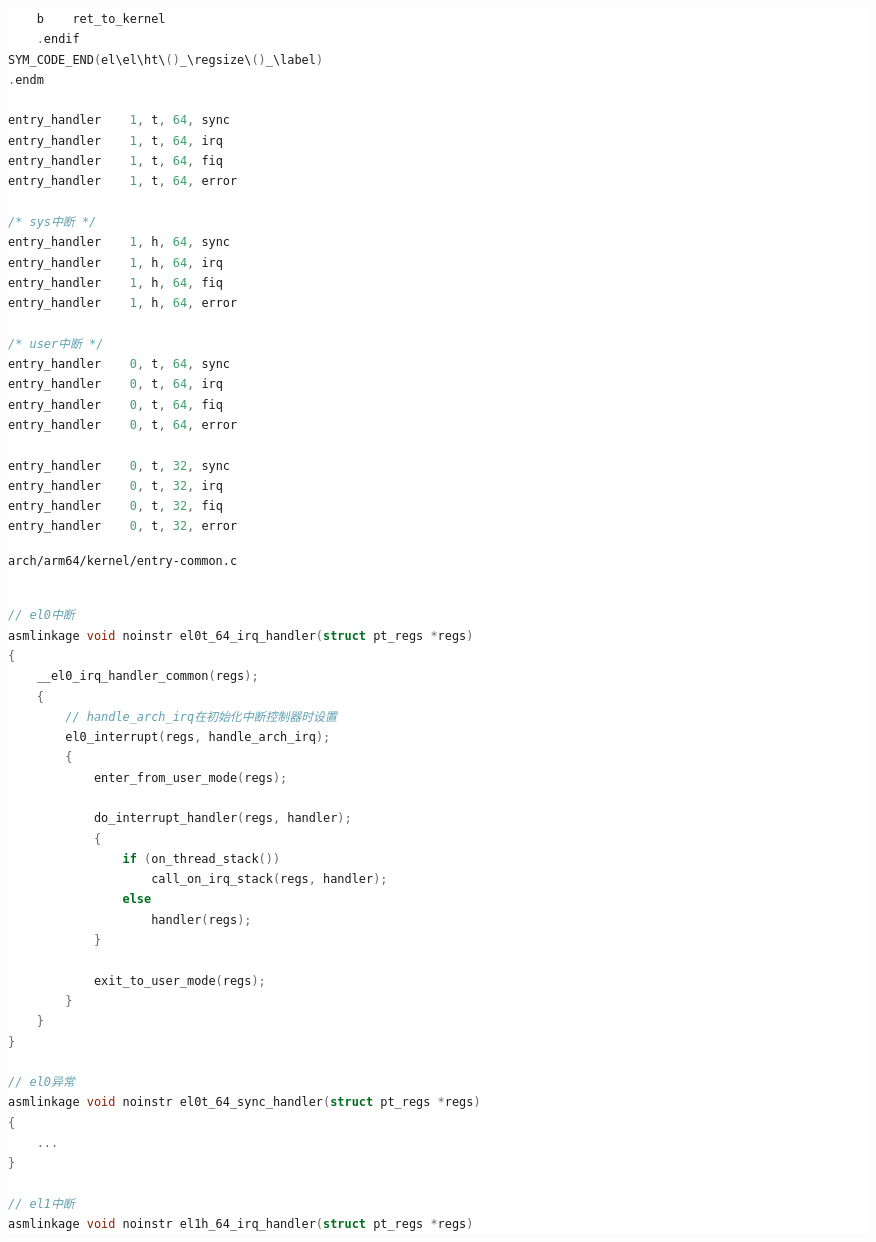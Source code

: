 ```c
    b    ret_to_kernel
    .endif
SYM_CODE_END(el\el\ht\()_\regsize\()_\label)
.endm

entry_handler    1, t, 64, sync
entry_handler    1, t, 64, irq
entry_handler    1, t, 64, fiq
entry_handler    1, t, 64, error

/* sys中断 */
entry_handler    1, h, 64, sync
entry_handler    1, h, 64, irq
entry_handler    1, h, 64, fiq
entry_handler    1, h, 64, error

/* user中断 */
entry_handler    0, t, 64, sync
entry_handler    0, t, 64, irq
entry_handler    0, t, 64, fiq
entry_handler    0, t, 64, error

entry_handler    0, t, 32, sync
entry_handler    0, t, 32, irq
entry_handler    0, t, 32, fiq
entry_handler    0, t, 32, error

```

`arch/arm64/kernel/entry-common.c`

```c

// el0中断
asmlinkage void noinstr el0t_64_irq_handler(struct pt_regs *regs)
{
    __el0_irq_handler_common(regs);
    {
        // handle_arch_irq在初始化中断控制器时设置
        el0_interrupt(regs, handle_arch_irq);
        {
            enter_from_user_mode(regs);

            do_interrupt_handler(regs, handler);
            {
                if (on_thread_stack())
                    call_on_irq_stack(regs, handler);
                else
                    handler(regs);
            }

            exit_to_user_mode(regs);
        }
    }
}

// el0异常
asmlinkage void noinstr el0t_64_sync_handler(struct pt_regs *regs)
{
    ...
}

// el1中断
asmlinkage void noinstr el1h_64_irq_handler(struct pt_regs *regs)
```